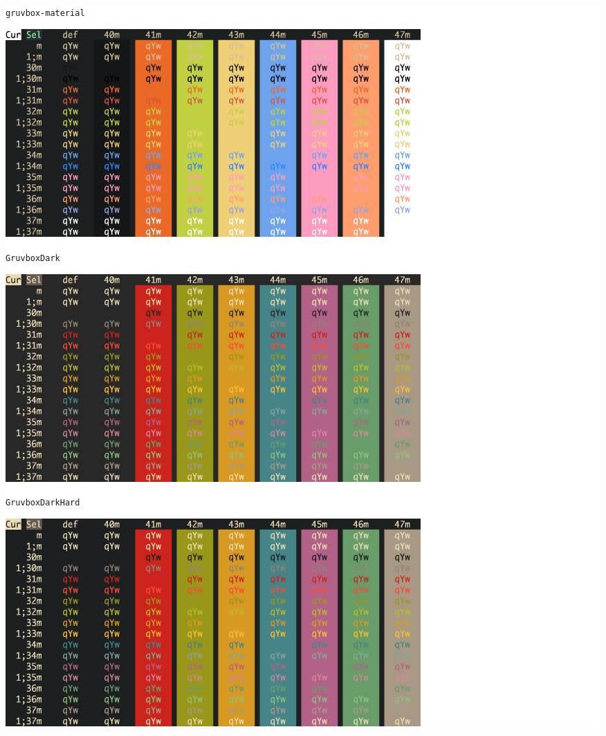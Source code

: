 `gruvbox-material`

![image](gruvbox-material.png)

`GruvboxDark`

![image](gruvboxdark.png)

`GruvboxDarkHard`

![image](gruvboxdarkhard.png)
